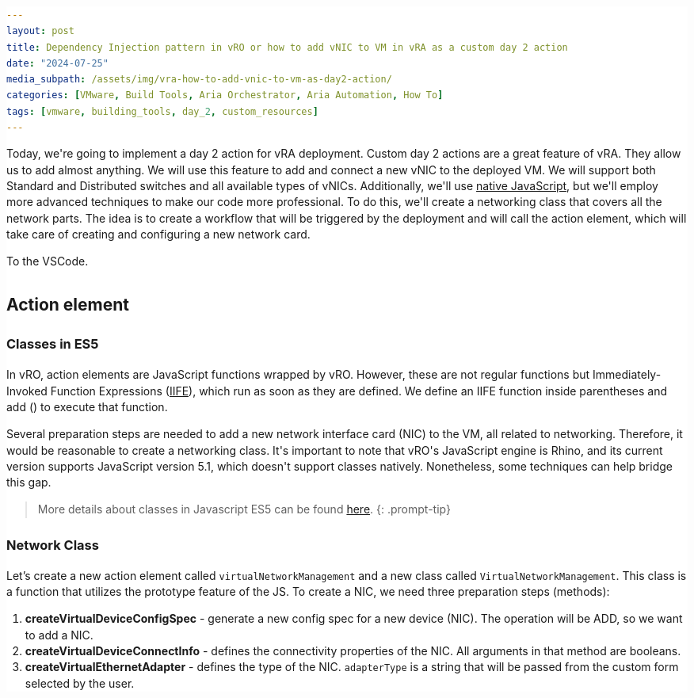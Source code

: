 ```yaml
---
layout: post
title: Dependency Injection pattern in vRO or how to add vNIC to VM in vRA as a custom day 2 action
date: "2024-07-25"
media_subpath: /assets/img/vra-how-to-add-vnic-to-vm-as-day2-action/
categories: [VMware, Build Tools, Aria Orchestrator, Aria Automation, How To]
tags: [vmware, building_tools, day_2, custom_resources]
---
```


Today, we're going to implement a day 2  action for vRA deployment. Custom day 2 actions are a great feature of vRA. They allow us to add almost anything. We will use this feature to add and connect a new vNIC to the deployed VM. We will support both Standard and Distributed switches and all available types of vNICs. Additionally, we'll use <u>native JavaScript</u>, but we'll employ more advanced techniques to make our code more professional. To do this, we'll create a networking class that covers all the network parts.
The idea is to create a workflow that will be triggered by the deployment and will call the action element, which will take care of creating and configuring a new network card.

To the VSCode.

## Action element

### Classes in ES5

In vRO, action elements are JavaScript functions wrapped by vRO. However, these are not regular functions but Immediately-Invoked Function Expressions ([IIFE](https://developer.mozilla.org/en-US/docs/Glossary/IIFE)), which run as soon as they are defined. We define an IIFE function inside parentheses and add () to execute that function.

Several preparation steps are needed to add a new network interface card (NIC) to the VM, all related to networking. Therefore, it would be reasonable to create a networking class. It's important to note that vRO's JavaScript engine is Rhino, and its current version supports JavaScript version 5.1, which doesn't support classes natively. Nonetheless, some techniques can help bridge this gap.

> More details about classes in Javascript ES5 can be found [here](https://medium.com/@apalshah/javascript-class-difference-between-es5-and-es6-classes-a37b6c90c7f8).
{: .prompt-tip}

### Network Class

Let’s create a new action element called `virtualNetworkManagement` and a new class called `VirtualNetworkManagement`. This class is a function that utilizes the prototype feature of the JS. To create a NIC, we need three preparation steps (methods):

1. **createVirtualDeviceConfigSpec** - generate a new config spec for a new device (NIC). The operation will be ADD, so we want to add a NIC.
2. **createVirtualDeviceConnectInfo** - defines the connectivity properties of the NIC. All arguments in that method are booleans.
3. **createVirtualEthernetAdapter** - defines the type of the NIC. `adapterType` is a string that will be passed from the custom form selected by the user.
